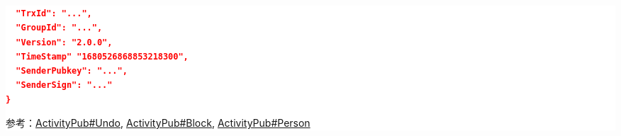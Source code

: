 ```json
  "TrxId": "...",
  "GroupId": "...",
  "Version": "2.0.0",
  "TimeStamp" "1680526868853218300",
  "SenderPubkey": "...",
  "SenderSign": "..."
}
```

参考：[ActivityPub#Undo](https://www.w3.org/TR/activitystreams-vocabulary/#dfn-undo), [ActivityPub#Block](https://www.w3.org/TR/activitystreams-vocabulary/#dfn-block), [ActivityPub#Person](https://www.w3.org/TR/activitystreams-vocabulary/#dfn-person)
